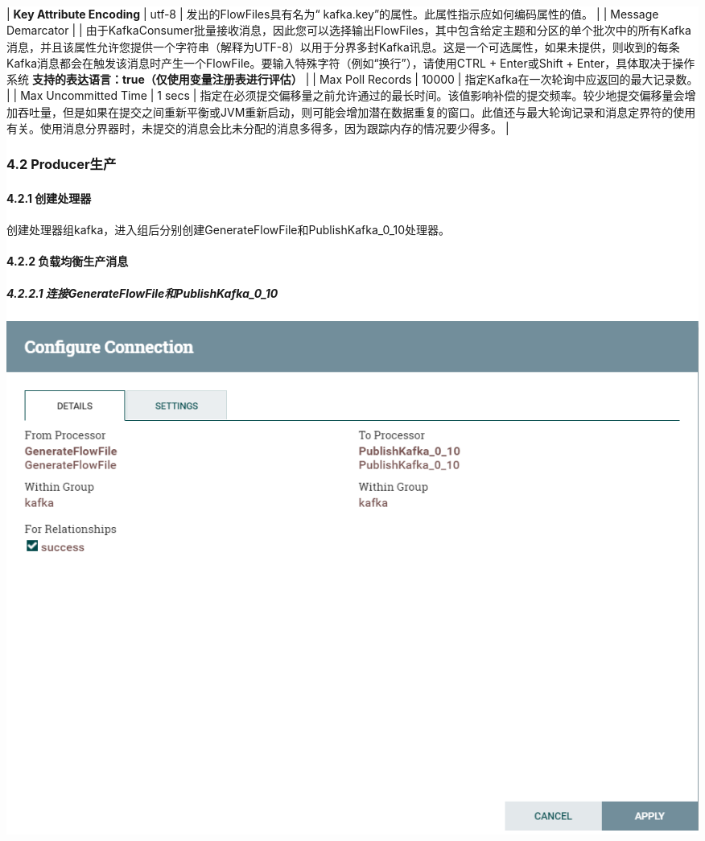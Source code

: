 | **Key Attribute Encoding**   | utf-8          | 发出的FlowFiles具有名为“ kafka.key”的属性。此属性指示应如何编码属性的值。 |
| Message Demarcator           |                | 由于KafkaConsumer批量接收消息，因此您可以选择输出FlowFiles，其中包含给定主题和分区的单个批次中的所有Kafka消息，并且该属性允许您提供一个字符串（解释为UTF-8）以用于分界多封Kafka讯息。这是一个可选属性，如果未提供，则收到的每条Kafka消息都会在触发该消息时产生一个FlowFile。要输入特殊字符（例如“换行”），请使用CTRL + Enter或Shift + Enter，具体取决于操作系统 **支持的表达语言：true（仅使用变量注册表进行评估）** |
| Max Poll Records             | 10000          | 指定Kafka在一次轮询中应返回的最大记录数。                    |
| Max Uncommitted Time         | 1 secs         | 指定在必须提交偏移量之前允许通过的最长时间。该值影响补偿的提交频率。较少地提交偏移量会增加吞吐量，但是如果在提交之间重新平衡或JVM重新启动，则可能会增加潜在数据重复的窗口。此值还与最大轮询记录和消息定界符的使用有关。使用消息分界器时，未提交的消息会比未分配的消息多得多，因为跟踪内存的情况要少得多。 |



### 4.2 Producer生产

#### 4.2.1 创建处理器

​		创建处理器组kafka，进入组后分别创建GenerateFlowFile和PublishKafka_0_10处理器。

#### 4.2.2 负载均衡生产消息

##### 		4.2.2.1 连接GenerateFlowFile和PublishKafka_0_10

![image-20200225210827547](.\images\image-20200225210827547.png)
